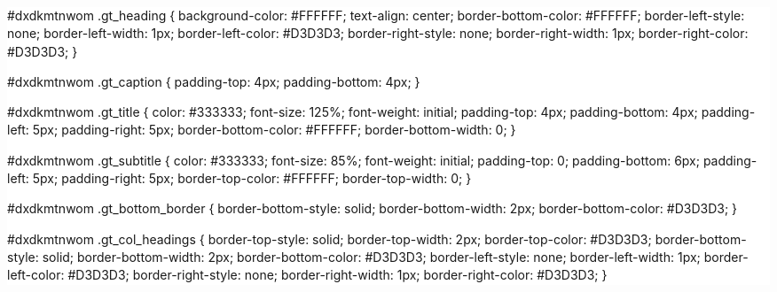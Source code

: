 #dxdkmtnwom .gt_heading {
  background-color: #FFFFFF;
  text-align: center;
  border-bottom-color: #FFFFFF;
  border-left-style: none;
  border-left-width: 1px;
  border-left-color: #D3D3D3;
  border-right-style: none;
  border-right-width: 1px;
  border-right-color: #D3D3D3;
}

#dxdkmtnwom .gt_caption {
  padding-top: 4px;
  padding-bottom: 4px;
}

#dxdkmtnwom .gt_title {
  color: #333333;
  font-size: 125%;
  font-weight: initial;
  padding-top: 4px;
  padding-bottom: 4px;
  padding-left: 5px;
  padding-right: 5px;
  border-bottom-color: #FFFFFF;
  border-bottom-width: 0;
}

#dxdkmtnwom .gt_subtitle {
  color: #333333;
  font-size: 85%;
  font-weight: initial;
  padding-top: 0;
  padding-bottom: 6px;
  padding-left: 5px;
  padding-right: 5px;
  border-top-color: #FFFFFF;
  border-top-width: 0;
}

#dxdkmtnwom .gt_bottom_border {
  border-bottom-style: solid;
  border-bottom-width: 2px;
  border-bottom-color: #D3D3D3;
}

#dxdkmtnwom .gt_col_headings {
  border-top-style: solid;
  border-top-width: 2px;
  border-top-color: #D3D3D3;
  border-bottom-style: solid;
  border-bottom-width: 2px;
  border-bottom-color: #D3D3D3;
  border-left-style: none;
  border-left-width: 1px;
  border-left-color: #D3D3D3;
  border-right-style: none;
  border-right-width: 1px;
  border-right-color: #D3D3D3;
}
